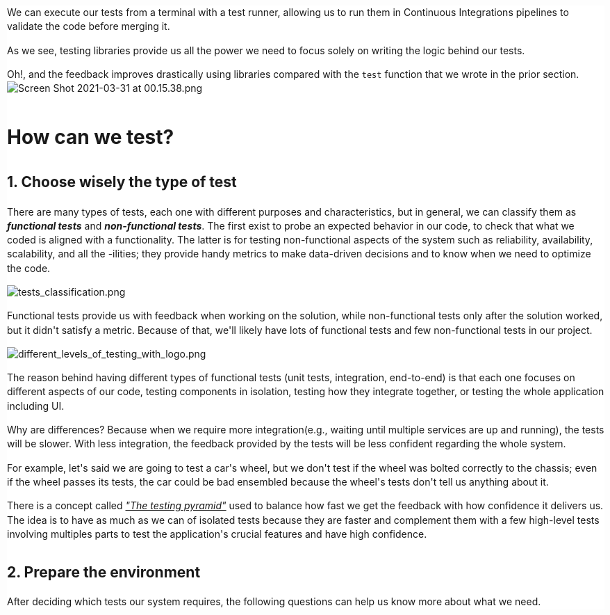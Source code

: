 We can execute our tests from a terminal with a test runner, allowing us to run them in Continuous Integrations pipelines to validate the code before merging it.

As we see, testing libraries provide us all the power we need to focus solely on writing the logic behind our tests.

Oh!, and the feedback improves drastically using libraries compared with the `test` function that we wrote in the prior section.
![Screen Shot 2021-03-31 at 00.15.38.png](https://cdn.hashnode.com/res/hashnode/image/upload/v1617160696997/a_66ys_OD.png)

# How can we test?

## 1. Choose wisely the type of test

There are many types of tests, each one with different purposes and characteristics, but in general, we can classify them as **_functional tests_** and **_non-functional tests_**. The first exist to probe an expected behavior in our code, to check that what we coded is aligned with a functionality. The latter is for testing non-functional aspects of the system such as reliability, availability, scalability, and all the -ilities; they provide handy metrics to make data-driven decisions and to know when we need to optimize the code.

![tests_classification.png](https://cdn.hashnode.com/res/hashnode/image/upload/v1618259791739/WCbuXDkEZ.png)

Functional tests provide us with feedback when working on the solution, while non-functional tests only after the solution worked, but it didn't satisfy a metric. Because of that, we'll likely have lots of functional tests and few non-functional tests in our project.

![different_levels_of_testing_with_logo.png](https://cdn.hashnode.com/res/hashnode/image/upload/v1618285304580/0fxBvteQN.png)


The reason behind having different types of functional tests (unit tests, integration, end-to-end) is that each one focuses on different aspects of our code, testing components in isolation, testing how they integrate together, or testing the whole application including UI.  

Why are differences? Because when we require more integration(e.g., waiting until multiple services are up and running), the tests will be slower. With less integration, the feedback provided by the tests will be less confident regarding the whole system.

For example, let's said we are going to test a car's wheel, but we don't test if the wheel was bolted correctly to the chassis; even if the wheel passes its tests, the car could be bad ensembled because the wheel's tests don't tell us anything about it.

There is a concept called [ _"The testing pyramid"_](https://martinfowler.com/articles/practical-test-pyramid.html) used to balance how fast we get the feedback with how confidence it delivers us. The idea is to have as much as we can of isolated tests because they are faster and complement them with a few high-level tests involving multiples parts to test the application's crucial features and have high confidence.

## 2. Prepare the environment

After deciding which tests our system requires, the following questions can help us know more about what we need.
